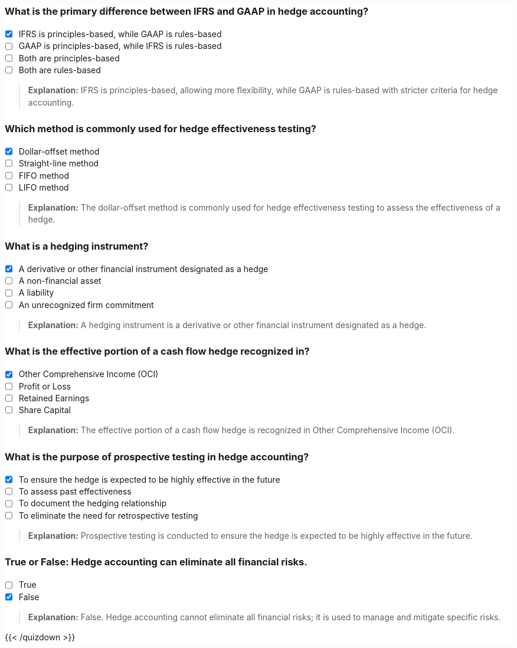 ### What is the primary difference between IFRS and GAAP in hedge accounting?

- [x] IFRS is principles-based, while GAAP is rules-based
- [ ] GAAP is principles-based, while IFRS is rules-based
- [ ] Both are principles-based
- [ ] Both are rules-based

> **Explanation:** IFRS is principles-based, allowing more flexibility, while GAAP is rules-based with stricter criteria for hedge accounting.

### Which method is commonly used for hedge effectiveness testing?

- [x] Dollar-offset method
- [ ] Straight-line method
- [ ] FIFO method
- [ ] LIFO method

> **Explanation:** The dollar-offset method is commonly used for hedge effectiveness testing to assess the effectiveness of a hedge.

### What is a hedging instrument?

- [x] A derivative or other financial instrument designated as a hedge
- [ ] A non-financial asset
- [ ] A liability
- [ ] An unrecognized firm commitment

> **Explanation:** A hedging instrument is a derivative or other financial instrument designated as a hedge.

### What is the effective portion of a cash flow hedge recognized in?

- [x] Other Comprehensive Income (OCI)
- [ ] Profit or Loss
- [ ] Retained Earnings
- [ ] Share Capital

> **Explanation:** The effective portion of a cash flow hedge is recognized in Other Comprehensive Income (OCI).

### What is the purpose of prospective testing in hedge accounting?

- [x] To ensure the hedge is expected to be highly effective in the future
- [ ] To assess past effectiveness
- [ ] To document the hedging relationship
- [ ] To eliminate the need for retrospective testing

> **Explanation:** Prospective testing is conducted to ensure the hedge is expected to be highly effective in the future.

### True or False: Hedge accounting can eliminate all financial risks.

- [ ] True
- [x] False

> **Explanation:** False. Hedge accounting cannot eliminate all financial risks; it is used to manage and mitigate specific risks.

{{< /quizdown >}}
